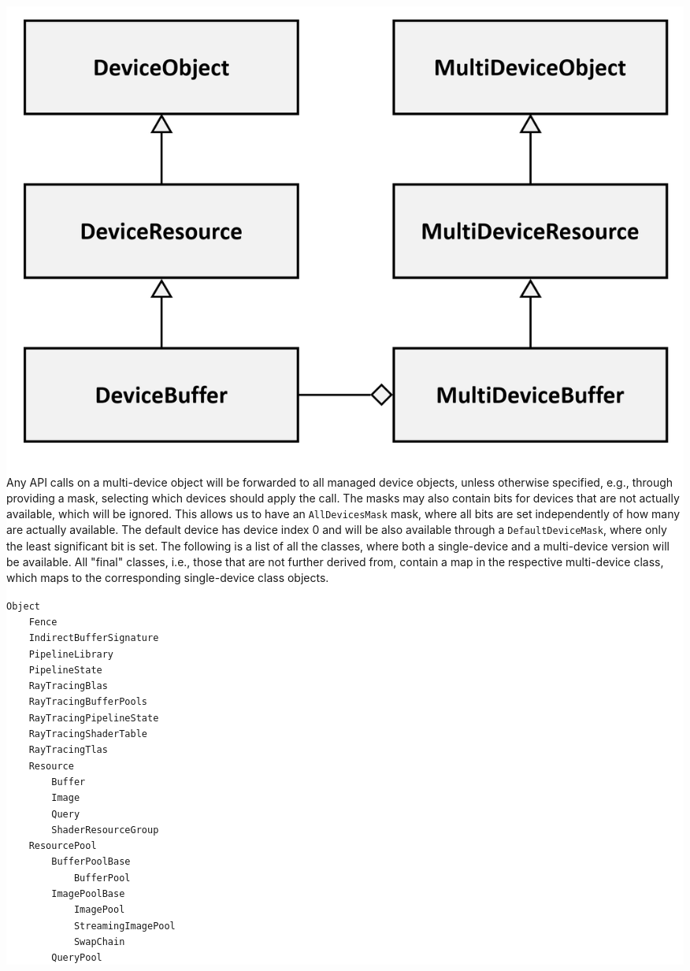 ![UML Diagram showing DeviceObject <|- DeviceResource <|- DeviceBuffer ----<> MultiDeviceBuffer -|> MultiDeviceResource -|> DeviceObject](MultiDeviceResourcesUML.png)

Any API calls on a multi-device object will be forwarded to all managed device objects, unless otherwise specified, e.g., through providing a mask, selecting which devices should apply the call. The masks may also contain bits for devices that are not actually available, which will be ignored. This allows us to have an `AllDevicesMask` mask, where all bits are set independently of how many are actually available. The default device has device index 0 and will be also available through a `DefaultDeviceMask`, where only the least significant bit is set. The following is a list of all the classes, where both a single-device and a multi-device version will be available. All "final" classes, i.e., those that are not further derived from, contain a map in the respective multi-device class, which maps to the corresponding single-device class objects.

    Object
        Fence
        IndirectBufferSignature
        PipelineLibrary
        PipelineState
        RayTracingBlas
        RayTracingBufferPools
        RayTracingPipelineState
        RayTracingShaderTable
        RayTracingTlas
        Resource
            Buffer
            Image
            Query
            ShaderResourceGroup
        ResourcePool
            BufferPoolBase
                BufferPool
            ImagePoolBase
                ImagePool
                StreamingImagePool
                SwapChain
            QueryPool
